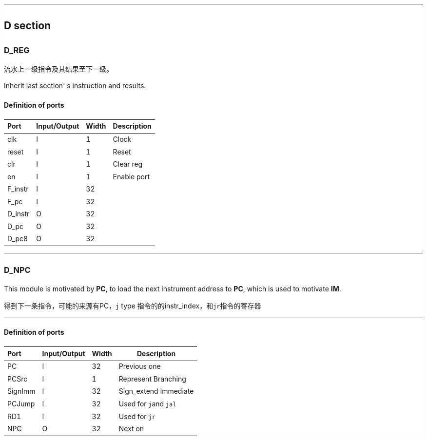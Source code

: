 ****

## D section

### D_REG

流水上一级指令及其结果至下一级。

Inherit last section' s instruction and results.

#### Definition of ports

| Port    | Input/Output | Width | Description |
| :------ | ------------ | ----- | ----------- |
| clk     | I            | 1     | Clock       |
| reset   | I            | 1     | Reset       |
| clr     | I            | 1     | Clear reg   |
| en      | I            | 1     | Enable port |
| F_instr | I            | 32    |             |
| F_pc    | I            | 32    |             |
| D_instr | O            | 32    |             |
| D_pc    | O            | 32    |             |
| D_pc8   | O            | 32    |             |

****

### D_NPC ###

This module is motivated by **PC**, to load the next instrument address to **PC**, which is used to motivate **IM**.

得到下一条指令，可能的来源有PC，`j` type 指令的的instr_index，和`jr`指令的寄存器

***

#### Definition of ports

| Port    | Input/Output | Width | Description           |
| :------ | ------------ | ----- | --------------------- |
| PC      | I            | 32    | Previous one          |
| PCSrc   | I            | 1     | Represent Branching   |
| SignImm | I            | 32    | Sign_extend Immediate |
| PCJump  | I            | 32    | Used for `j`and `jal` |
| RD1     | I            | 32    | Used for `jr`         |
| NPC     | O            | 32    | Next on               |

